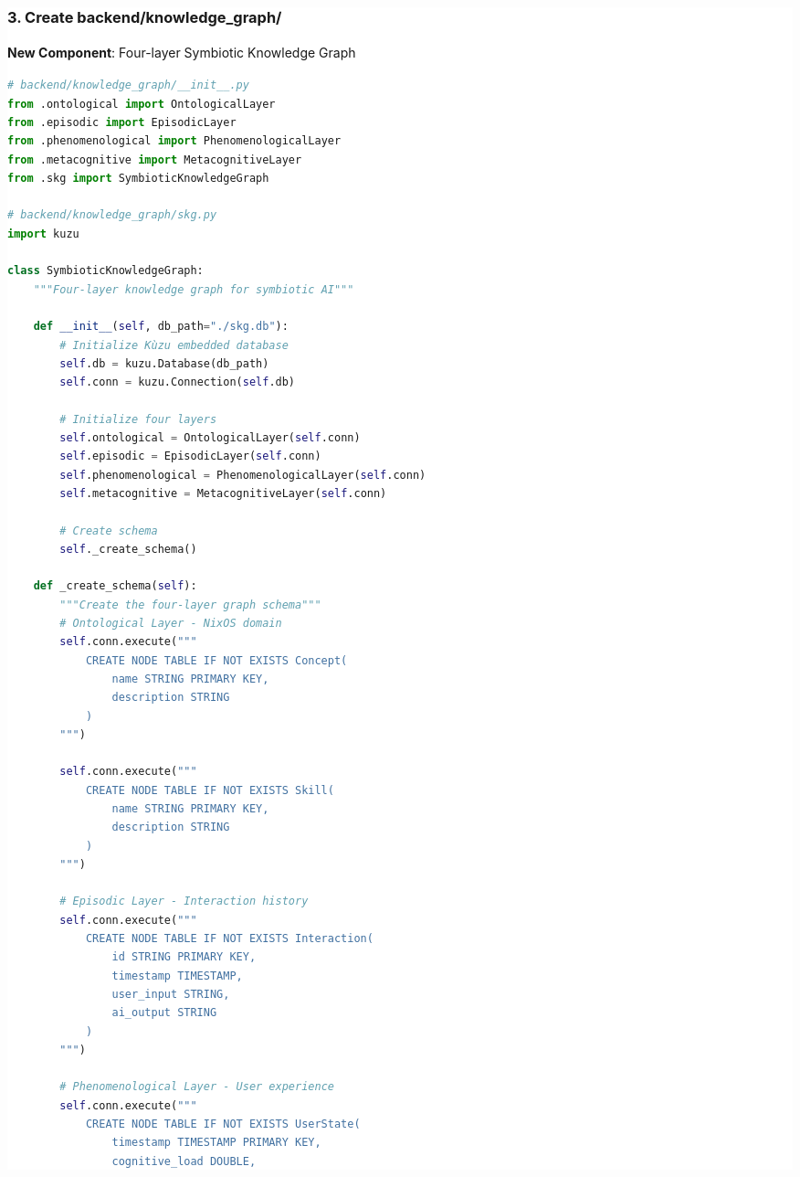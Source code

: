 ### 3. Create backend/knowledge_graph/

**New Component**: Four-layer Symbiotic Knowledge Graph

```python
# backend/knowledge_graph/__init__.py
from .ontological import OntologicalLayer
from .episodic import EpisodicLayer
from .phenomenological import PhenomenologicalLayer
from .metacognitive import MetacognitiveLayer
from .skg import SymbioticKnowledgeGraph

# backend/knowledge_graph/skg.py
import kuzu

class SymbioticKnowledgeGraph:
    """Four-layer knowledge graph for symbiotic AI"""
    
    def __init__(self, db_path="./skg.db"):
        # Initialize Kùzu embedded database
        self.db = kuzu.Database(db_path)
        self.conn = kuzu.Connection(self.db)
        
        # Initialize four layers
        self.ontological = OntologicalLayer(self.conn)
        self.episodic = EpisodicLayer(self.conn)
        self.phenomenological = PhenomenologicalLayer(self.conn)
        self.metacognitive = MetacognitiveLayer(self.conn)
        
        # Create schema
        self._create_schema()
        
    def _create_schema(self):
        """Create the four-layer graph schema"""
        # Ontological Layer - NixOS domain
        self.conn.execute("""
            CREATE NODE TABLE IF NOT EXISTS Concept(
                name STRING PRIMARY KEY,
                description STRING
            )
        """)
        
        self.conn.execute("""
            CREATE NODE TABLE IF NOT EXISTS Skill(
                name STRING PRIMARY KEY,
                description STRING
            )
        """)
        
        # Episodic Layer - Interaction history
        self.conn.execute("""
            CREATE NODE TABLE IF NOT EXISTS Interaction(
                id STRING PRIMARY KEY,
                timestamp TIMESTAMP,
                user_input STRING,
                ai_output STRING
            )
        """)
        
        # Phenomenological Layer - User experience
        self.conn.execute("""
            CREATE NODE TABLE IF NOT EXISTS UserState(
                timestamp TIMESTAMP PRIMARY KEY,
                cognitive_load DOUBLE,
```